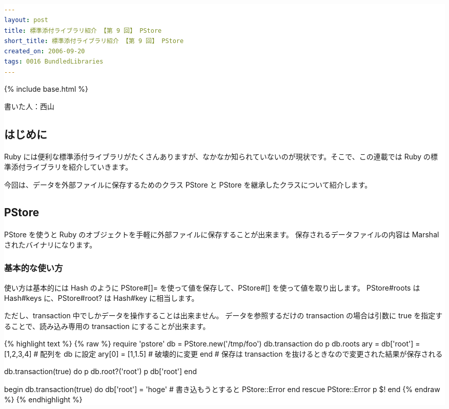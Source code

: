 ```yaml
---
layout: post
title: 標準添付ライブラリ紹介 【第 9 回】 PStore
short_title: 標準添付ライブラリ紹介 【第 9 回】 PStore
created_on: 2006-09-20
tags: 0016 BundledLibraries
---
```

{% include base.html %}


書いた人：西山

## はじめに

Ruby には便利な標準添付ライブラリがたくさんありますが、なかなか知られていないのが現状です。そこで、この連載では Ruby の標準添付ライブラリを紹介していきます。

今回は、データを外部ファイルに保存するためのクラス PStore と PStore を継承したクラスについて紹介します。

## PStore

PStore を使うと Ruby のオブジェクトを手軽に外部ファイルに保存することが出来ます。
保存されるデータファイルの内容は Marshal されたバイナリになります。

### 基本的な使い方

使い方は基本的には Hash のように PStore#[]= を使って値を保存して、PStore#[] を使って値を取り出します。
PStore#roots は Hash#keys に、PStore#root? は Hash#key に相当します。

ただし、transaction 中でしかデータを操作することは出来ません。
データを参照するだけの transaction の場合は引数に true を指定することで、読み込み専用の transaction にすることが出来ます。

{% highlight text %}
{% raw %}
require 'pstore'
db = PStore.new('/tmp/foo')
db.transaction do
  p db.roots
  ary = db['root'] = [1,2,3,4] # 配列を db に設定
  ary[0] = [1,1.5]             # 破壊的に変更
end # 保存は transaction を抜けるときなので変更された結果が保存される

db.transaction(true) do
  p db.root?('root')
  p db['root']
end

begin
  db.transaction(true) do
    db['root'] = 'hoge' # 書き込もうとすると PStore::Error
  end
rescue PStore::Error
  p $!
end
{% endraw %}
{% endhighlight %}
